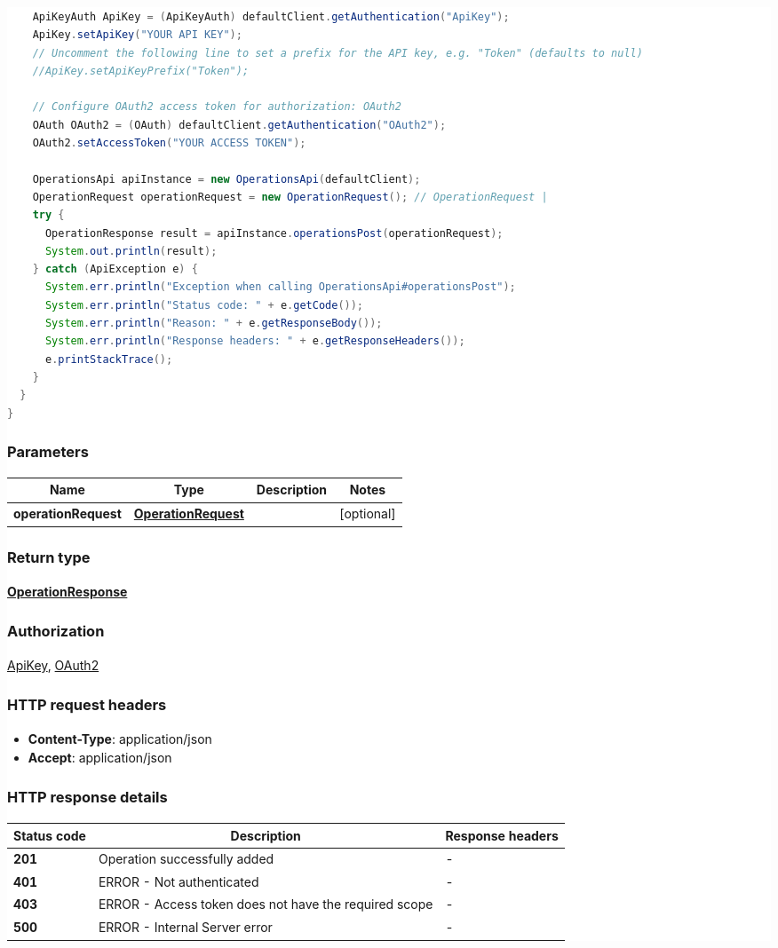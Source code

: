 ```java
    ApiKeyAuth ApiKey = (ApiKeyAuth) defaultClient.getAuthentication("ApiKey");
    ApiKey.setApiKey("YOUR API KEY");
    // Uncomment the following line to set a prefix for the API key, e.g. "Token" (defaults to null)
    //ApiKey.setApiKeyPrefix("Token");

    // Configure OAuth2 access token for authorization: OAuth2
    OAuth OAuth2 = (OAuth) defaultClient.getAuthentication("OAuth2");
    OAuth2.setAccessToken("YOUR ACCESS TOKEN");

    OperationsApi apiInstance = new OperationsApi(defaultClient);
    OperationRequest operationRequest = new OperationRequest(); // OperationRequest | 
    try {
      OperationResponse result = apiInstance.operationsPost(operationRequest);
      System.out.println(result);
    } catch (ApiException e) {
      System.err.println("Exception when calling OperationsApi#operationsPost");
      System.err.println("Status code: " + e.getCode());
      System.err.println("Reason: " + e.getResponseBody());
      System.err.println("Response headers: " + e.getResponseHeaders());
      e.printStackTrace();
    }
  }
}
```

### Parameters

Name | Type | Description  | Notes
------------- | ------------- | ------------- | -------------
 **operationRequest** | [**OperationRequest**](OperationRequest.md)|  | [optional]

### Return type

[**OperationResponse**](OperationResponse.md)

### Authorization

[ApiKey](../README.md#ApiKey), [OAuth2](../README.md#OAuth2)

### HTTP request headers

 - **Content-Type**: application/json
 - **Accept**: application/json

### HTTP response details
| Status code | Description | Response headers |
|-------------|-------------|------------------|
**201** | Operation successfully added |  -  |
**401** | ERROR - Not authenticated |  -  |
**403** | ERROR - Access token does not have the required scope |  -  |
**500** | ERROR - Internal Server error |  -  |
